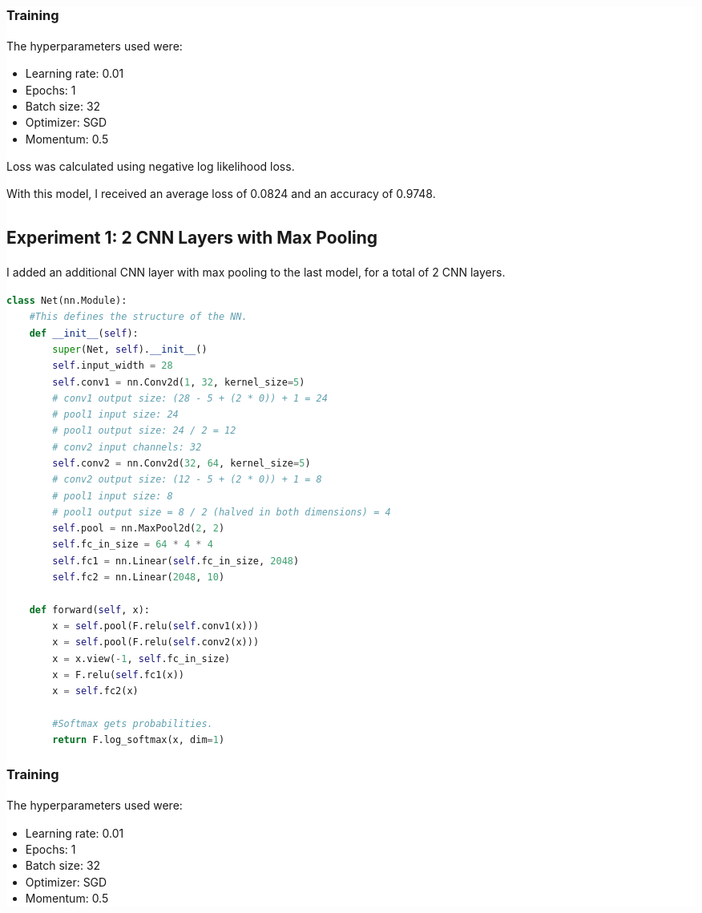 ### Training
The hyperparameters used were:
- Learning rate: 0.01
- Epochs: 1
- Batch size: 32
- Optimizer: SGD
- Momentum: 0.5

Loss was calculated using negative log likelihood loss.

With this model, I received an average loss of 0.0824 and an accuracy of 0.9748.

## Experiment 1: 2 CNN Layers with Max Pooling
I added an additional CNN layer with max pooling to the last model, for a total of 2 CNN layers.

```python
class Net(nn.Module):
    #This defines the structure of the NN.
    def __init__(self):
        super(Net, self).__init__()
        self.input_width = 28
        self.conv1 = nn.Conv2d(1, 32, kernel_size=5)
        # conv1 output size: (28 - 5 + (2 * 0)) + 1 = 24
        # pool1 input size: 24
        # pool1 output size: 24 / 2 = 12
        # conv2 input channels: 32
        self.conv2 = nn.Conv2d(32, 64, kernel_size=5)
        # conv2 output size: (12 - 5 + (2 * 0)) + 1 = 8
        # pool1 input size: 8
        # pool1 output size = 8 / 2 (halved in both dimensions) = 4
        self.pool = nn.MaxPool2d(2, 2)
        self.fc_in_size = 64 * 4 * 4
        self.fc1 = nn.Linear(self.fc_in_size, 2048)
        self.fc2 = nn.Linear(2048, 10)

    def forward(self, x):
        x = self.pool(F.relu(self.conv1(x)))
        x = self.pool(F.relu(self.conv2(x)))
        x = x.view(-1, self.fc_in_size)
        x = F.relu(self.fc1(x))
        x = self.fc2(x)

        #Softmax gets probabilities.
        return F.log_softmax(x, dim=1)
```

### Training
The hyperparameters used were:
- Learning rate: 0.01
- Epochs: 1
- Batch size: 32
- Optimizer: SGD
- Momentum: 0.5

